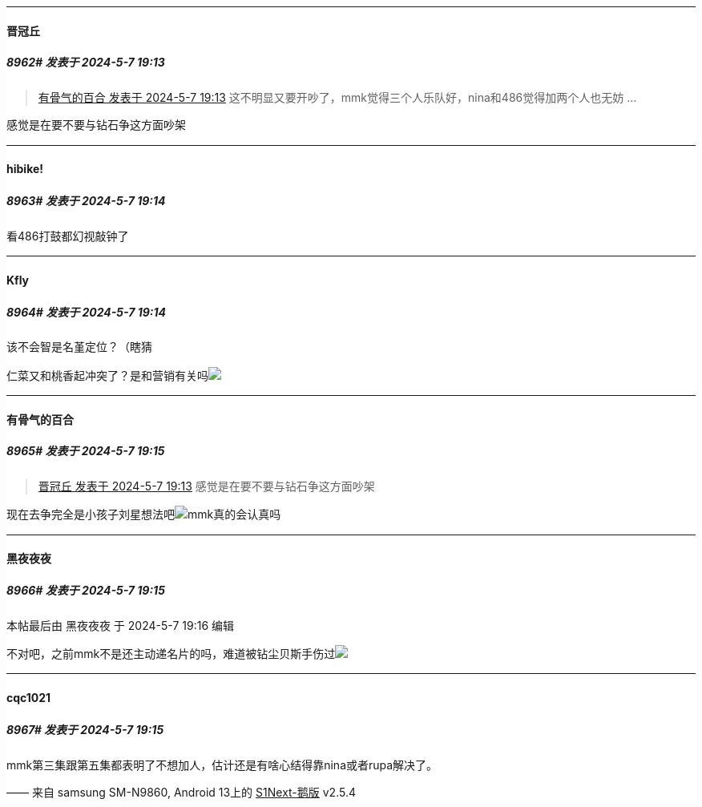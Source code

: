 *****

####  晋冠丘  
##### 8962#       发表于 2024-5-7 19:13

<blockquote><a href="httphttps://bbs.saraba1st.com/2b/forum.php?mod=redirect&amp;goto=findpost&amp;pid=64843064&amp;ptid=2050404" target="_blank">有骨气的百合 发表于 2024-5-7 19:13</a>
 这不明显又要开吵了，mmk觉得三个人乐队好，nina和486觉得加两个人也无妨 ...</blockquote>
感觉是在要不要与钻石争这方面吵架

*****

####  hibike!  
##### 8963#       发表于 2024-5-7 19:14

看486打鼓都幻视敲钟了

*****

####  Kfly  
##### 8964#       发表于 2024-5-7 19:14

该不会智是名堇定位？（瞎猜

仁菜又和桃香起冲突了？是和营销有关吗<img src="https://static.saraba1st.com/image/smiley/face2017/068.png" referrerpolicy="no-referrer">

*****

####  有骨气的百合  
##### 8965#       发表于 2024-5-7 19:15

<blockquote><a href="httphttps://bbs.saraba1st.com/2b/forum.php?mod=redirect&amp;goto=findpost&amp;pid=64843074&amp;ptid=2050404" target="_blank">晋冠丘 发表于 2024-5-7 19:13</a>
感觉是在要不要与钻石争这方面吵架</blockquote>
现在去争完全是小孩子刘星想法吧<img src="https://static.saraba1st.com/image/smiley/face2017/067.png" referrerpolicy="no-referrer">mmk真的会认真吗

*****

####  黑夜夜夜  
##### 8966#       发表于 2024-5-7 19:15

 本帖最后由 黑夜夜夜 于 2024-5-7 19:16 编辑 

不对吧，之前mmk不是还主动递名片的吗，难道被钻尘贝斯手伤过<img src="https://static.saraba1st.com/image/smiley/face2017/118.png" referrerpolicy="no-referrer">

*****

####  cqc1021  
##### 8967#       发表于 2024-5-7 19:15

mmk第三集跟第五集都表明了不想加人，估计还是有啥心结得靠nina或者rupa解决了。

—— 来自 samsung SM-N9860, Android 13上的 [S1Next-鹅版](https://github.com/ykrank/S1-Next/releases) v2.5.4
